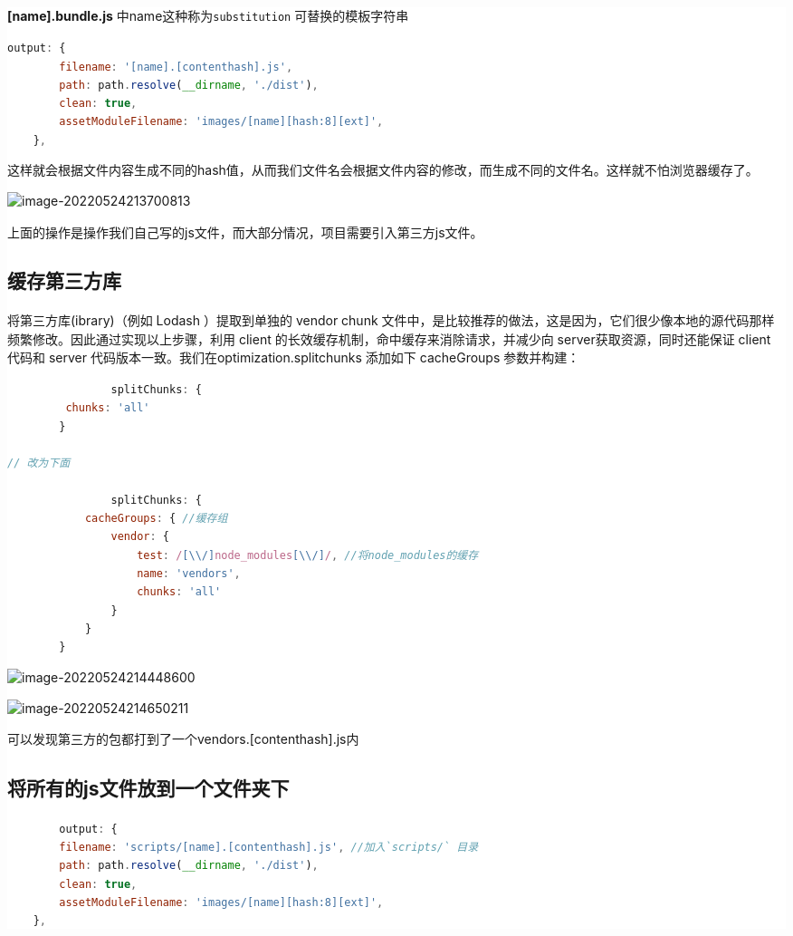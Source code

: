 **[name].bundle.js** 中name这种称为`substitution` 可替换的模板字符串

```js
output: {
        filename: '[name].[contenthash].js',
        path: path.resolve(__dirname, './dist'),
        clean: true,
        assetModuleFilename: 'images/[name][hash:8][ext]',
    },
```

这样就会根据文件内容生成不同的hash值，从而我们文件名会根据文件内容的修改，而生成不同的文件名。这样就不怕浏览器缓存了。

![image-20220524213700813](https://raw.githubusercontent.com/Hbisedm/my-blob-picGo/main/img/202205242137883.png)

上面的操作是操作我们自己写的js文件，而大部分情况，项目需要引入第三方js文件。

## 缓存第三方库

将第三方库(ibrary)（例如 Lodash ）提取到单独的 vendor chunk 文件中，是比较推荐的做法，这是因为，它们很少像本地的源代码那样频繁修改。因此通过实现以上步骤，利用 client 的长效缓存机制，命中缓存来消除请求，并减少向 server获取资源，同时还能保证 client 代码和 server 代码版本一致。我们在optimization.splitchunks 添加如下 cacheGroups 参数并构建：

```js
				splitChunks: {
         chunks: 'all' 
        }

// 改为下面

				splitChunks: {
            cacheGroups: { //缓存组
                vendor: {
                    test: /[\\/]node_modules[\\/]/, //将node_modules的缓存
                    name: 'vendors',
                    chunks: 'all'
                }
            }
        }
```

![image-20220524214448600](https://raw.githubusercontent.com/Hbisedm/my-blob-picGo/main/img/202205242144666.png)

![image-20220524214650211](https://raw.githubusercontent.com/Hbisedm/my-blob-picGo/main/img/202205242146270.png)

可以发现第三方的包都打到了一个vendors.[contenthash].js内

## 将所有的js文件放到一个文件夹下



```js
		output: {
        filename: 'scripts/[name].[contenthash].js', //加入`scripts/` 目录
        path: path.resolve(__dirname, './dist'),
        clean: true,
        assetModuleFilename: 'images/[name][hash:8][ext]',
    },
```
